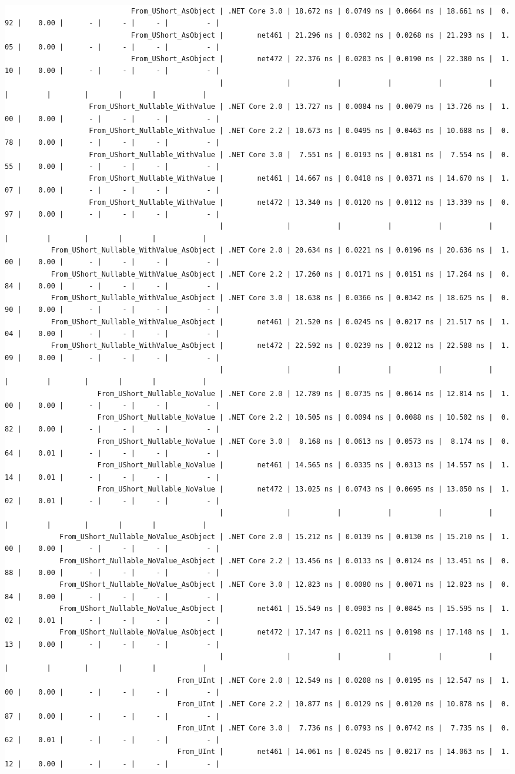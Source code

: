                                   From_UShort_AsObject | .NET Core 3.0 | 18.672 ns | 0.0749 ns | 0.0664 ns | 18.661 ns |  0.92 |    0.00 |      - |     - |     - |         - |
                                  From_UShort_AsObject |        net461 | 21.296 ns | 0.0302 ns | 0.0268 ns | 21.293 ns |  1.05 |    0.00 |      - |     - |     - |         - |
                                  From_UShort_AsObject |        net472 | 22.376 ns | 0.0203 ns | 0.0190 ns | 22.380 ns |  1.10 |    0.00 |      - |     - |     - |         - |
                                                       |               |           |           |           |           |       |         |        |       |       |           |
                        From_UShort_Nullable_WithValue | .NET Core 2.0 | 13.727 ns | 0.0084 ns | 0.0079 ns | 13.726 ns |  1.00 |    0.00 |      - |     - |     - |         - |
                        From_UShort_Nullable_WithValue | .NET Core 2.2 | 10.673 ns | 0.0495 ns | 0.0463 ns | 10.688 ns |  0.78 |    0.00 |      - |     - |     - |         - |
                        From_UShort_Nullable_WithValue | .NET Core 3.0 |  7.551 ns | 0.0193 ns | 0.0181 ns |  7.554 ns |  0.55 |    0.00 |      - |     - |     - |         - |
                        From_UShort_Nullable_WithValue |        net461 | 14.667 ns | 0.0418 ns | 0.0371 ns | 14.670 ns |  1.07 |    0.00 |      - |     - |     - |         - |
                        From_UShort_Nullable_WithValue |        net472 | 13.340 ns | 0.0120 ns | 0.0112 ns | 13.339 ns |  0.97 |    0.00 |      - |     - |     - |         - |
                                                       |               |           |           |           |           |       |         |        |       |       |           |
               From_UShort_Nullable_WithValue_AsObject | .NET Core 2.0 | 20.634 ns | 0.0221 ns | 0.0196 ns | 20.636 ns |  1.00 |    0.00 |      - |     - |     - |         - |
               From_UShort_Nullable_WithValue_AsObject | .NET Core 2.2 | 17.260 ns | 0.0171 ns | 0.0151 ns | 17.264 ns |  0.84 |    0.00 |      - |     - |     - |         - |
               From_UShort_Nullable_WithValue_AsObject | .NET Core 3.0 | 18.638 ns | 0.0366 ns | 0.0342 ns | 18.625 ns |  0.90 |    0.00 |      - |     - |     - |         - |
               From_UShort_Nullable_WithValue_AsObject |        net461 | 21.520 ns | 0.0245 ns | 0.0217 ns | 21.517 ns |  1.04 |    0.00 |      - |     - |     - |         - |
               From_UShort_Nullable_WithValue_AsObject |        net472 | 22.592 ns | 0.0239 ns | 0.0212 ns | 22.588 ns |  1.09 |    0.00 |      - |     - |     - |         - |
                                                       |               |           |           |           |           |       |         |        |       |       |           |
                          From_UShort_Nullable_NoValue | .NET Core 2.0 | 12.789 ns | 0.0735 ns | 0.0614 ns | 12.814 ns |  1.00 |    0.00 |      - |     - |     - |         - |
                          From_UShort_Nullable_NoValue | .NET Core 2.2 | 10.505 ns | 0.0094 ns | 0.0088 ns | 10.502 ns |  0.82 |    0.00 |      - |     - |     - |         - |
                          From_UShort_Nullable_NoValue | .NET Core 3.0 |  8.168 ns | 0.0613 ns | 0.0573 ns |  8.174 ns |  0.64 |    0.01 |      - |     - |     - |         - |
                          From_UShort_Nullable_NoValue |        net461 | 14.565 ns | 0.0335 ns | 0.0313 ns | 14.557 ns |  1.14 |    0.01 |      - |     - |     - |         - |
                          From_UShort_Nullable_NoValue |        net472 | 13.025 ns | 0.0743 ns | 0.0695 ns | 13.050 ns |  1.02 |    0.01 |      - |     - |     - |         - |
                                                       |               |           |           |           |           |       |         |        |       |       |           |
                 From_UShort_Nullable_NoValue_AsObject | .NET Core 2.0 | 15.212 ns | 0.0139 ns | 0.0130 ns | 15.210 ns |  1.00 |    0.00 |      - |     - |     - |         - |
                 From_UShort_Nullable_NoValue_AsObject | .NET Core 2.2 | 13.456 ns | 0.0133 ns | 0.0124 ns | 13.451 ns |  0.88 |    0.00 |      - |     - |     - |         - |
                 From_UShort_Nullable_NoValue_AsObject | .NET Core 3.0 | 12.823 ns | 0.0080 ns | 0.0071 ns | 12.823 ns |  0.84 |    0.00 |      - |     - |     - |         - |
                 From_UShort_Nullable_NoValue_AsObject |        net461 | 15.549 ns | 0.0903 ns | 0.0845 ns | 15.595 ns |  1.02 |    0.01 |      - |     - |     - |         - |
                 From_UShort_Nullable_NoValue_AsObject |        net472 | 17.147 ns | 0.0211 ns | 0.0198 ns | 17.148 ns |  1.13 |    0.00 |      - |     - |     - |         - |
                                                       |               |           |           |           |           |       |         |        |       |       |           |
                                             From_UInt | .NET Core 2.0 | 12.549 ns | 0.0208 ns | 0.0195 ns | 12.547 ns |  1.00 |    0.00 |      - |     - |     - |         - |
                                             From_UInt | .NET Core 2.2 | 10.877 ns | 0.0129 ns | 0.0120 ns | 10.878 ns |  0.87 |    0.00 |      - |     - |     - |         - |
                                             From_UInt | .NET Core 3.0 |  7.736 ns | 0.0793 ns | 0.0742 ns |  7.735 ns |  0.62 |    0.01 |      - |     - |     - |         - |
                                             From_UInt |        net461 | 14.061 ns | 0.0245 ns | 0.0217 ns | 14.063 ns |  1.12 |    0.00 |      - |     - |     - |         - |